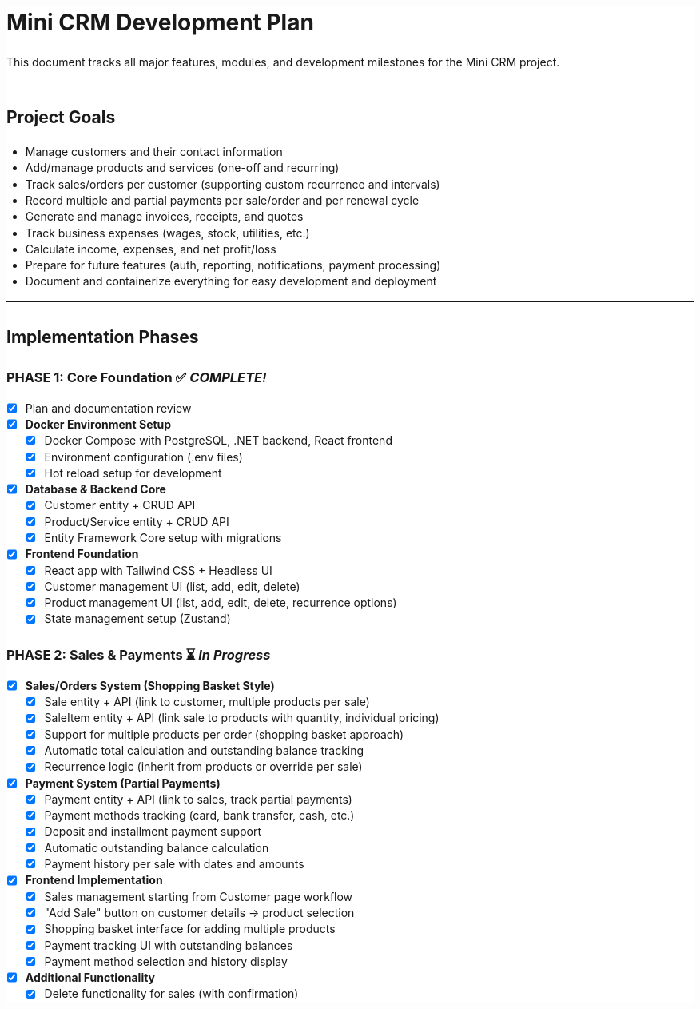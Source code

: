# Mini CRM Development Plan

This document tracks all major features, modules, and development milestones for the Mini CRM project.

---

## Project Goals

- Manage customers and their contact information
- Add/manage products and services (one-off and recurring)
- Track sales/orders per customer (supporting custom recurrence and intervals)
- Record multiple and partial payments per sale/order and per renewal cycle
- Generate and manage invoices, receipts, and quotes
- Track business expenses (wages, stock, utilities, etc.)
- Calculate income, expenses, and net profit/loss
- Prepare for future features (auth, reporting, notifications, payment processing)
- Document and containerize everything for easy development and deployment

---

## Implementation Phases

### **PHASE 1: Core Foundation** ✅ *COMPLETE!*
- [x] Plan and documentation review
- [x] **Docker Environment Setup**
  - [x] Docker Compose with PostgreSQL, .NET backend, React frontend
  - [x] Environment configuration (.env files)
  - [x] Hot reload setup for development
- [x] **Database & Backend Core**
  - [x] Customer entity + CRUD API
  - [x] Product/Service entity + CRUD API
  - [x] Entity Framework Core setup with migrations
- [x] **Frontend Foundation**
  - [x] React app with Tailwind CSS + Headless UI
  - [x] Customer management UI (list, add, edit, delete)
  - [x] Product management UI (list, add, edit, delete, recurrence options)
  - [x] State management setup (Zustand)

### **PHASE 2: Sales & Payments** ⏳ *In Progress*
- [x] **Sales/Orders System (Shopping Basket Style)**
  - [x] Sale entity + API (link to customer, multiple products per sale)
  - [x] SaleItem entity + API (link sale to products with quantity, individual pricing)
  - [x] Support for multiple products per order (shopping basket approach)
  - [x] Automatic total calculation and outstanding balance tracking
  - [x] Recurrence logic (inherit from products or override per sale)
- [x] **Payment System (Partial Payments)**
  - [x] Payment entity + API (link to sales, track partial payments)
  - [x] Payment methods tracking (card, bank transfer, cash, etc.)
  - [x] Deposit and installment payment support
  - [x] Automatic outstanding balance calculation
  - [x] Payment history per sale with dates and amounts
- [x] **Frontend Implementation**
  - [x] Sales management starting from Customer page workflow
  - [x] "Add Sale" button on customer details → product selection
  - [x] Shopping basket interface for adding multiple products
  - [x] Payment tracking UI with outstanding balances
  - [x] Payment method selection and history display
- [x] **Additional Functionality**
  - [x] Delete functionality for sales (with confirmation)

